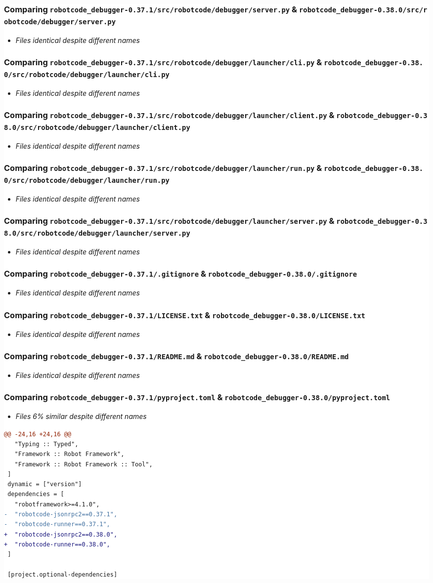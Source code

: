 ### Comparing `robotcode_debugger-0.37.1/src/robotcode/debugger/server.py` & `robotcode_debugger-0.38.0/src/robotcode/debugger/server.py`

 * *Files identical despite different names*

### Comparing `robotcode_debugger-0.37.1/src/robotcode/debugger/launcher/cli.py` & `robotcode_debugger-0.38.0/src/robotcode/debugger/launcher/cli.py`

 * *Files identical despite different names*

### Comparing `robotcode_debugger-0.37.1/src/robotcode/debugger/launcher/client.py` & `robotcode_debugger-0.38.0/src/robotcode/debugger/launcher/client.py`

 * *Files identical despite different names*

### Comparing `robotcode_debugger-0.37.1/src/robotcode/debugger/launcher/run.py` & `robotcode_debugger-0.38.0/src/robotcode/debugger/launcher/run.py`

 * *Files identical despite different names*

### Comparing `robotcode_debugger-0.37.1/src/robotcode/debugger/launcher/server.py` & `robotcode_debugger-0.38.0/src/robotcode/debugger/launcher/server.py`

 * *Files identical despite different names*

### Comparing `robotcode_debugger-0.37.1/.gitignore` & `robotcode_debugger-0.38.0/.gitignore`

 * *Files identical despite different names*

### Comparing `robotcode_debugger-0.37.1/LICENSE.txt` & `robotcode_debugger-0.38.0/LICENSE.txt`

 * *Files identical despite different names*

### Comparing `robotcode_debugger-0.37.1/README.md` & `robotcode_debugger-0.38.0/README.md`

 * *Files identical despite different names*

### Comparing `robotcode_debugger-0.37.1/pyproject.toml` & `robotcode_debugger-0.38.0/pyproject.toml`

 * *Files 6% similar despite different names*

```diff
@@ -24,16 +24,16 @@
   "Typing :: Typed",
   "Framework :: Robot Framework",
   "Framework :: Robot Framework :: Tool",
 ]
 dynamic = ["version"]
 dependencies = [
   "robotframework>=4.1.0",
-  "robotcode-jsonrpc2==0.37.1",
-  "robotcode-runner==0.37.1",
+  "robotcode-jsonrpc2==0.38.0",
+  "robotcode-runner==0.38.0",
 ]
 
 [project.optional-dependencies]
```